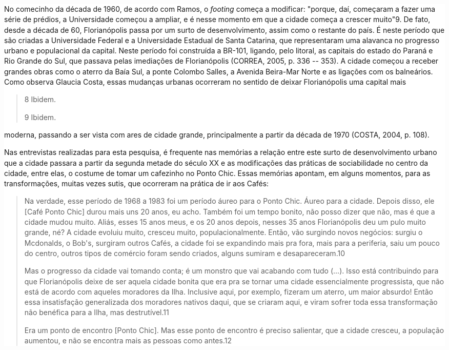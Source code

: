 No comecinho da década de 1960, de acordo com Ramos, o *footing* começa
a modificar: "porque, daí, começaram a fazer uma série de prédios, a
Universidade começou a ampliar, e é nesse momento em que a cidade começa
a crescer muito"9. De fato, desde a década de 60, Florianópolis passa
por um surto de desenvolvimento, assim como o restante do país. É neste
período que são criadas a Universidade Federal e a Universidade Estadual
de Santa Catarina, que representaram uma alavanca no progresso urbano e
populacional da capital. Neste período foi construída a BR-101, ligando,
pelo litoral, as capitais do estado do Paraná e Rio Grande do Sul, que
passava pelas imediações de Florianópolis (CORREA, 2005, p. 336 -- 353).
A cidade começou a receber grandes obras como o aterro da Baía Sul, a
ponte Colombo Salles, a Avenida Beira-Mar Norte e as ligações com os
balneários. Como observa Glaucia Costa, essas mudanças urbanas ocorreram
no sentido de deixar Florianópolis uma capital mais

> 8 Ibidem.
>
> 9 Ibidem.

moderna, passando a ser vista com ares de cidade grande, principalmente
a partir da década de 1970 (COSTA, 2004, p. 108).

Nas entrevistas realizadas para esta pesquisa, é frequente nas memórias
a relação entre este surto de desenvolvimento urbano que a cidade
passara a partir da segunda metade do século XX e as modificações das
práticas de sociabilidade no centro da cidade, entre elas, o costume de
tomar um cafezinho no Ponto Chic. Essas memórias apontam, em alguns
momentos, para as transformações, muitas vezes sutis, que ocorreram na
prática de ir aos Cafés:

> Na verdade, esse período de 1968 a 1983 foi um período áureo para o
> Ponto Chic. Áureo para a cidade. Depois disso, ele \[Café Ponto Chic\]
> durou mais uns 20 anos, eu acho. Também foi um tempo bonito, não posso
> dizer que não, mas é que a cidade mudou muito. Aliás, esses 15 anos
> meus, e os 20 anos depois, nesses 35 anos Florianópolis deu um pulo
> muito grande, né? A cidade evoluiu muito, cresceu muito,
> populacionalmente. Então, vão surgindo novos negócios: surgiu o
> Mcdonalds, o Bob's, surgiram outros Cafés, a cidade foi se expandindo
> mais pra fora, mais para a periferia, saiu um pouco do centro, outros
> tipos de comércio foram sendo criados, alguns sumiram e
> desapareceram.10
>
> Mas o progresso da cidade vai tomando conta; é um monstro que vai
> acabando com tudo (\...). Isso está contribuindo para que
> Florianópolis deixe de ser aquela cidade bonita que era pra se tornar
> uma cidade essencialmente progressista, que não está de acordo com
> aqueles moradores da Ilha. Inclusive aqui, por exemplo, fizeram um
> aterro, um maior absurdo! Então essa insatisfação generalizada dos
> moradores nativos daqui, que se criaram aqui, e viram sofrer toda essa
> transformação não benéfica para a Ilha, mas destrutível.11
>
> Era um ponto de encontro \[Ponto Chic\]. Mas esse ponto de encontro é
> preciso salientar, que a cidade cresceu, a população aumentou, e não
> se encontra mais as pessoas como antes.12
